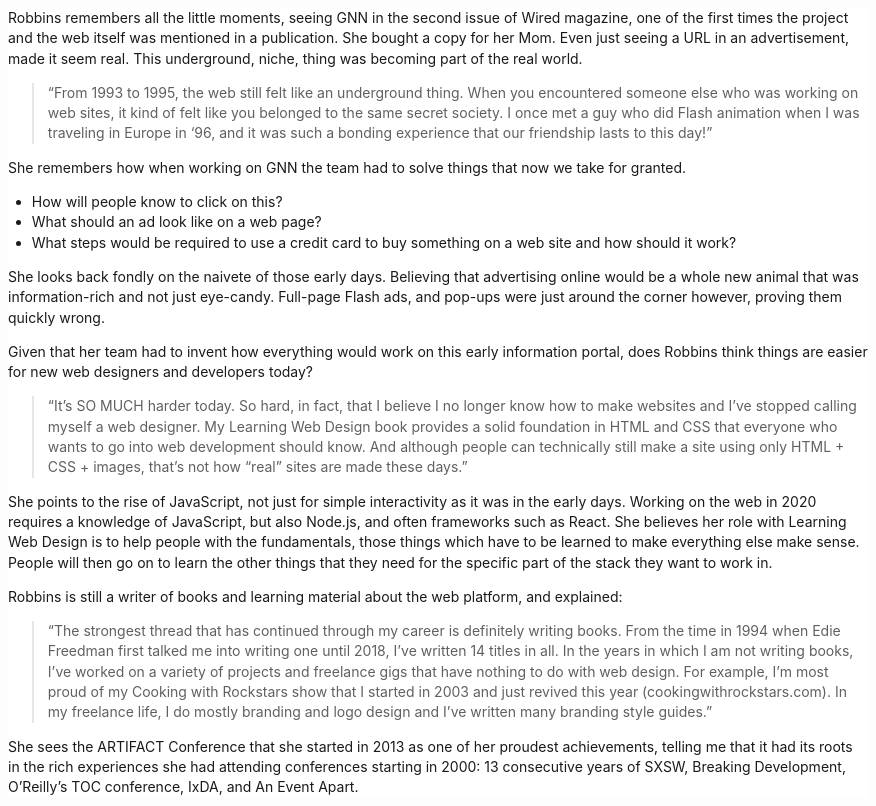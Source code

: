 Robbins remembers all the little moments, seeing GNN in the second issue of Wired magazine, 
one of the first times the project and the web itself was mentioned in a publication. She bought a copy for her Mom. 
Even just seeing a URL in an advertisement, made it seem real. 
This underground, niche, thing was becoming part of the real world.

> “From 1993 to 1995, the web still felt like an underground thing. 
When you encountered someone else who was working on web sites, 
it kind of felt like you belonged to the same secret society. 
I once met a guy who did Flash animation when I was traveling in Europe in ‘96, 
and it was such a bonding experience that our friendship lasts to this day!”

She remembers how when working on GNN the team had to solve things that now we take for granted.

- How will people know to click on this?  
- What should an ad look like on a web page? 
- What steps would be required to use a credit card to buy something on a web site and how should it work? 

She looks back fondly on the naivete of those early days. 
Believing that advertising online would be a whole new animal that was information-rich and not just eye-candy. 
Full-page Flash ads, and pop-ups were just around the corner however, proving them quickly wrong.

Given that her team had to invent how everything would work on this early information portal, 
does Robbins think things are easier for new web designers and developers today?

> “It’s SO MUCH harder today. 
So hard, in fact, that I believe I no longer know how to make websites and I’ve stopped calling myself a web designer. 
My Learning Web Design book provides a solid foundation in HTML and CSS that everyone who wants to go into web development should know. 
And although people can technically still make a site using only HTML + CSS + images, that’s not how “real” sites are made these days.”

She points to the rise of JavaScript, not just for simple interactivity as it was in the early days. 
Working on the web in 2020 requires a knowledge of JavaScript, but also Node.js, and often frameworks such as React. 
She believes her role with Learning Web Design is to help people with the fundamentals, 
those things which have to be learned to make everything else make sense. 
People will then go on to learn the other things that they need for the specific part of the stack they want to work in.

Robbins is still a writer of books and learning material about the web platform, and explained:

> “The strongest thread that has continued through my career is definitely writing books. 
From the time in 1994 when Edie Freedman first talked me into writing one until 2018, 
I’ve written 14 titles in all. In the years in which I am not writing books, 
I’ve worked on a variety of projects and freelance gigs that have nothing to do with web design. 
For example, I’m most proud of my Cooking with Rockstars show that I started in 2003 and just revived this year (cookingwithrockstars.com). 
In my freelance life, I do mostly branding and logo design and I’ve written many branding style guides.”

She sees the ARTIFACT Conference that she started in 2013 as one of her proudest achievements, 
telling me that it had its roots in the rich experiences she had attending conferences starting in 2000:
13 consecutive years of SXSW, Breaking Development, O’Reilly’s TOC conference, IxDA, and An Event Apart. 
